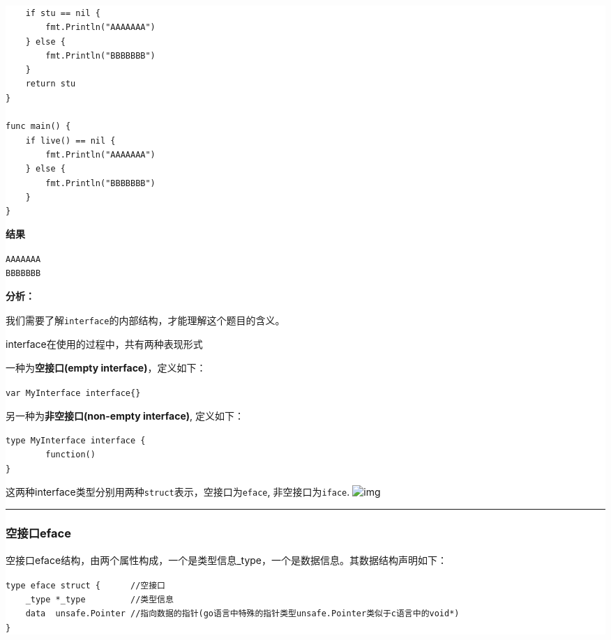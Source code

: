 ```
	if stu == nil {
		fmt.Println("AAAAAAA")
	} else {
		fmt.Println("BBBBBBB")
	}
	return stu
}

func main() {
	if live() == nil {
		fmt.Println("AAAAAAA")
	} else {
		fmt.Println("BBBBBBB")
	}
}
```

**结果**

```
AAAAAAA
BBBBBBB
```

**分析：**

我们需要了解`interface`的内部结构，才能理解这个题目的含义。

interface在使用的过程中，共有两种表现形式

一种为**空接口(empty interface)**，定义如下：

```
var MyInterface interface{}
```

另一种为**非空接口(non-empty interface)**, 定义如下：

```
type MyInterface interface {
		function()
}
```

这两种interface类型分别用两种`struct`表示，空接口为`eface`, 非空接口为`iface`.
![img](D:\www\Snail\Go基础系列\images\8b9ad730048aceb7d7b7e3cf4631ad64_1920x1080.jpeg)

------

### **空接口eface**

空接口eface结构，由两个属性构成，一个是类型信息_type，一个是数据信息。其数据结构声明如下：

```
type eface struct {      //空接口
    _type *_type         //类型信息
    data  unsafe.Pointer //指向数据的指针(go语言中特殊的指针类型unsafe.Pointer类似于c语言中的void*)
}
```
